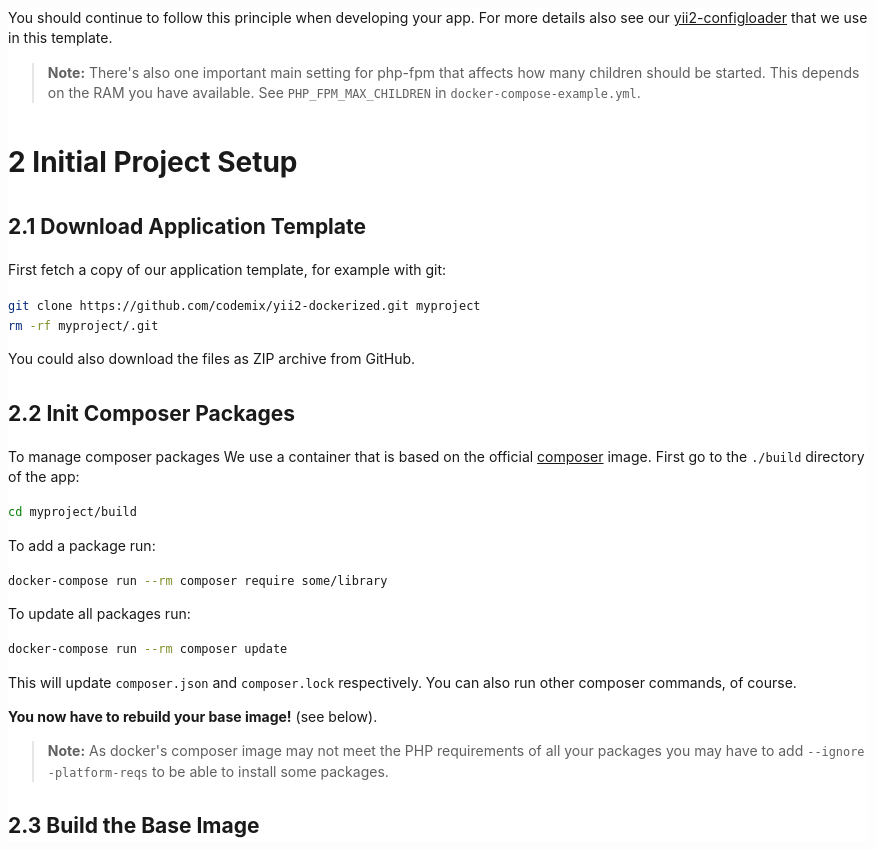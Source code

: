You should continue to follow this principle when developing your app. For
more details also see our
[yii2-configloader](https://github.com/codemix/yii2-configloader) that we use
in this template.

> **Note:** There's also one important main setting for php-fpm that affects
> how many children should be started. This depends on the RAM you have
> available. See `PHP_FPM_MAX_CHILDREN` in `docker-compose-example.yml`.

# 2 Initial Project Setup

## 2.1 Download Application Template

First fetch a copy of our application template, for example with git:

```sh
git clone https://github.com/codemix/yii2-dockerized.git myproject
rm -rf myproject/.git
```

You could also download the files as ZIP archive from GitHub.

## 2.2 Init Composer Packages

To manage composer packages We use a container that is based on the official
[composer](https://hub.docker.com/r/library/composer/) image. First go to the
`./build` directory of the app:

```sh
cd myproject/build
```

To add a package run:

```sh
docker-compose run --rm composer require some/library
```

To update all packages run:

```sh
docker-compose run --rm composer update
```

This will update `composer.json` and `composer.lock` respectively. You can
also run other composer commands, of course.


**You now have to rebuild your base image!** (see below).


> **Note:** As docker's composer image may not meet the PHP requirements of all
> your packages you may have to add `--ignore-platform-reqs` to be able to
> install some packages.


## 2.3 Build the Base Image
